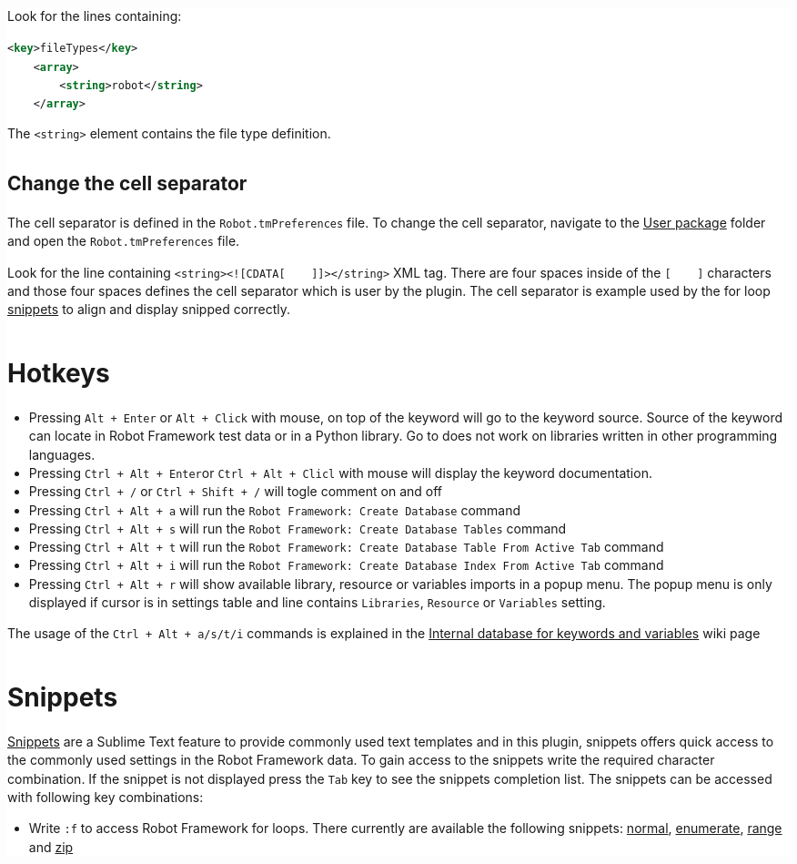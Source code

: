 Look for the lines containing:
```xml
<key>fileTypes</key>
    <array>
        <string>robot</string>
    </array>
```
The `<string>` element contains the file type definition.

Change the cell separator
-------------------------
The cell separator is defined in the
`Robot.tmPreferences` file. To change the cell separator,
navigate to the
[User package](http://docs.sublimetext.info/en/latest/basic_concepts.html#the-packages-directory)
folder and open the `Robot.tmPreferences` file.

Look for the line containing `<string><![CDATA[    ]]></string>` XML tag. There are four
spaces inside of the `[    ]` characters and those four spaces defines the cell separator which is
user by the plugin. The cell separator is example used by the for loop
[snippets](http://docs.sublimetext.info/en/latest/extensibility/snippets.html?highlight=snippets)
to align and display snipped correctly.

Hotkeys
=======
* Pressing `Alt + Enter` or `Alt + Click` with mouse, on top of the keyword
will go to the keyword source. Source of the keyword can locate in
Robot Framework test data or in a Python library. Go to does not work
on libraries written in other programming languages.
* Pressing `Ctrl + Alt + Enter`or `Ctrl + Alt + Clicl` with mouse
will display the keyword documentation.
* Pressing `Ctrl + /` or `Ctrl + Shift + /` will togle comment on and off
* Pressing `Ctrl + Alt + a` will run the `Robot Framework: Create Database` command
* Pressing `Ctrl + Alt + s` will run the `Robot Framework: Create Database Tables` command
* Pressing `Ctrl + Alt + t` will run the `Robot Framework: Create Database Table From Active Tab` command
* Pressing `Ctrl + Alt + i` will run the `Robot Framework: Create Database Index From Active Tab` command
* Pressing `Ctrl + Alt + r` will show available library, resource or variables imports in a popup menu. The popup
menu is only displayed if cursor is in settings table and line contains `Libraries`, `Resource` or `Variables` setting.

The usage of the `Ctrl + Alt + a/s/t/i` commands is explained in the
[Internal database for keywords and variables](https://github.com/andriyko/sublime-robot-framework-assistant/wiki/Internal-database-for-keywords-and-variables) wiki page

Snippets
========
[Snippets](http://docs.sublimetext.info/en/latest/extensibility/snippets.html?highlight=snippets)
are a Sublime Text feature to provide commonly used text templates
and in this plugin, snippets offers quick access to
the commonly used settings in the Robot Framework data. To gain access
to the snippets write the required character combination. If the snippet
is not displayed press the `Tab` key to see the snippets completion list.
The snippets can be accessed with following key combinations:
* Write `:f` to access Robot Framework for loops. There currently
are available the following snippets:
[normal](http://robotframework.org/robotframework/latest/RobotFrameworkUserGuide.html#normal-for-loop),
[enumerate](http://robotframework.org/robotframework/latest/RobotFrameworkUserGuide.html#for-in-enumerate-loop),
[range](http://robotframework.org/robotframework/latest/RobotFrameworkUserGuide.html#for-in-range-loop)
and [zip](http://robotframework.org/robotframework/latest/RobotFrameworkUserGuide.html#for-in-zip-loop)